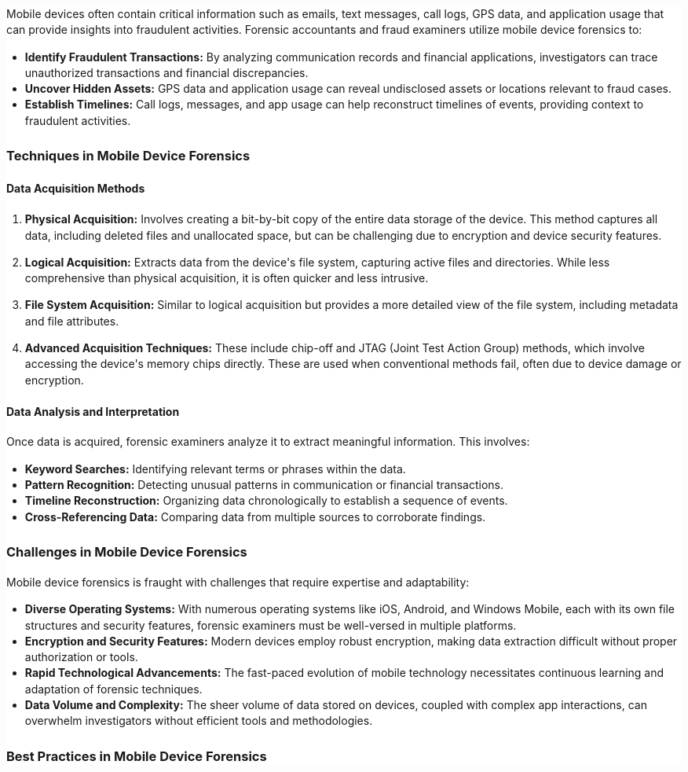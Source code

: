 Mobile devices often contain critical information such as emails, text messages, call logs, GPS data, and application usage that can provide insights into fraudulent activities. Forensic accountants and fraud examiners utilize mobile device forensics to:

- **Identify Fraudulent Transactions:** By analyzing communication records and financial applications, investigators can trace unauthorized transactions and financial discrepancies.
- **Uncover Hidden Assets:** GPS data and application usage can reveal undisclosed assets or locations relevant to fraud cases.
- **Establish Timelines:** Call logs, messages, and app usage can help reconstruct timelines of events, providing context to fraudulent activities.

### Techniques in Mobile Device Forensics

#### Data Acquisition Methods

1. **Physical Acquisition:** Involves creating a bit-by-bit copy of the entire data storage of the device. This method captures all data, including deleted files and unallocated space, but can be challenging due to encryption and device security features.

2. **Logical Acquisition:** Extracts data from the device's file system, capturing active files and directories. While less comprehensive than physical acquisition, it is often quicker and less intrusive.

3. **File System Acquisition:** Similar to logical acquisition but provides a more detailed view of the file system, including metadata and file attributes.

4. **Advanced Acquisition Techniques:** These include chip-off and JTAG (Joint Test Action Group) methods, which involve accessing the device's memory chips directly. These are used when conventional methods fail, often due to device damage or encryption.

#### Data Analysis and Interpretation

Once data is acquired, forensic examiners analyze it to extract meaningful information. This involves:

- **Keyword Searches:** Identifying relevant terms or phrases within the data.
- **Pattern Recognition:** Detecting unusual patterns in communication or financial transactions.
- **Timeline Reconstruction:** Organizing data chronologically to establish a sequence of events.
- **Cross-Referencing Data:** Comparing data from multiple sources to corroborate findings.

### Challenges in Mobile Device Forensics

Mobile device forensics is fraught with challenges that require expertise and adaptability:

- **Diverse Operating Systems:** With numerous operating systems like iOS, Android, and Windows Mobile, each with its own file structures and security features, forensic examiners must be well-versed in multiple platforms.
- **Encryption and Security Features:** Modern devices employ robust encryption, making data extraction difficult without proper authorization or tools.
- **Rapid Technological Advancements:** The fast-paced evolution of mobile technology necessitates continuous learning and adaptation of forensic techniques.
- **Data Volume and Complexity:** The sheer volume of data stored on devices, coupled with complex app interactions, can overwhelm investigators without efficient tools and methodologies.

### Best Practices in Mobile Device Forensics
